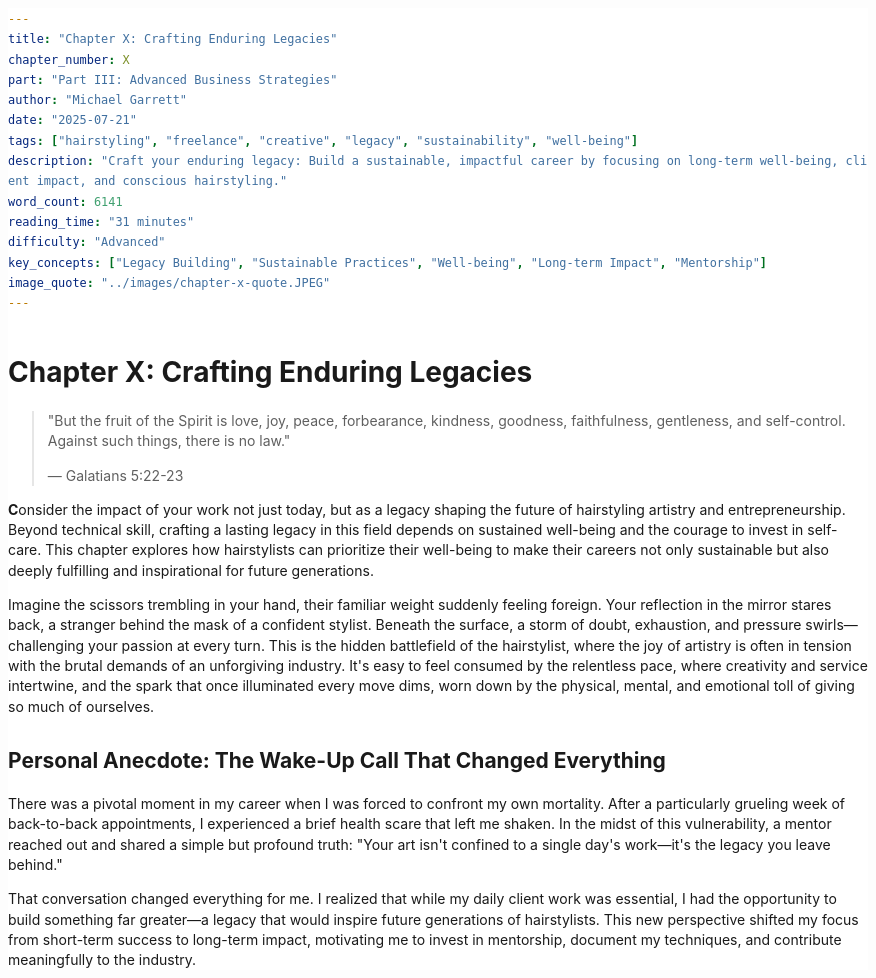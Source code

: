 ```yaml
---
title: "Chapter X: Crafting Enduring Legacies"
chapter_number: X
part: "Part III: Advanced Business Strategies"
author: "Michael Garrett"
date: "2025-07-21"
tags: ["hairstyling", "freelance", "creative", "legacy", "sustainability", "well-being"]
description: "Craft your enduring legacy: Build a sustainable, impactful career by focusing on long-term well-being, client impact, and conscious hairstyling."
word_count: 6141
reading_time: "31 minutes"
difficulty: "Advanced"
key_concepts: ["Legacy Building", "Sustainable Practices", "Well-being", "Long-term Impact", "Mentorship"]
image_quote: "../images/chapter-x-quote.JPEG"
---
```


# Chapter X: Crafting Enduring Legacies

> "But the fruit of the Spirit is love, joy, peace, forbearance, kindness, goodness, faithfulness, gentleness, and self-control. Against such things, there is no law."
>
> — Galatians 5:22-23

**C**onsider the impact of your work not just today, but as a legacy shaping the future of hairstyling artistry and entrepreneurship. Beyond technical skill, crafting a lasting legacy in this field depends on sustained well-being and the courage to invest in self-care. This chapter explores how hairstylists can prioritize their well-being to make their careers not only sustainable but also deeply fulfilling and inspirational for future generations.

Imagine the scissors trembling in your hand, their familiar weight suddenly feeling foreign. Your reflection in the mirror stares back, a stranger behind the mask of a confident stylist. Beneath the surface, a storm of doubt, exhaustion, and pressure swirls—challenging your passion at every turn. This is the hidden battlefield of the hairstylist, where the joy of artistry is often in tension with the brutal demands of an unforgiving industry. It's easy to feel consumed by the relentless pace, where creativity and service intertwine, and the spark that once illuminated every move dims, worn down by the physical, mental, and emotional toll of giving so much of ourselves.

## Personal Anecdote: The Wake-Up Call That Changed Everything

There was a pivotal moment in my career when I was forced to confront my own mortality. After a particularly grueling week of back-to-back appointments, I experienced a brief health scare that left me shaken. In the midst of this vulnerability, a mentor reached out and shared a simple but profound truth: "Your art isn't confined to a single day's work—it's the legacy you leave behind."

That conversation changed everything for me. I realized that while my daily client work was essential, I had the opportunity to build something far greater—a legacy that would inspire future generations of hairstylists. This new perspective shifted my focus from short-term success to long-term impact, motivating me to invest in mentorship, document my techniques, and contribute meaningfully to the industry.


[^1]: James Dyson, "How Olaplex Revolutionized Hair Repair," 2020, accessed March 8, 2025, https://www.olahpex.com.
[^2]: Mielle Organics, "Our Story: Celebrating Natural Beauty," 2021, accessed March 8, 2025, https://www.mielleorganics.com.
[^3]: Project Management Institute, *A Guide to the Project Management Body of Knowledge (PMBOK® Guide)* (Newtown Square, PA: Project Management Institute, 2017).
[^4]: U.S. Occupational Safety and Health Administration, "Ergonomics in the Workplace," 2020, accessed March 8, 2025, https://www.osha.gov/ergonomics.
[^5]: Harvard T.H. Chan School of Public Health, "The Nutrition Source," 2022, accessed March 8, 2025, https://www.hsph.harvard.edu/nutritionsource.
[^6]: Jon Kabat‑Zinn, *Full Catastrophe Living: Using the Wisdom of Your Body and Mind to Face Stress, Pain, and Illness* (Delta, 1990).
[^7]: Intuit, "QuickBooks Online," 2023, accessed March 8, 2025, https://quickbooks.intuit.com.